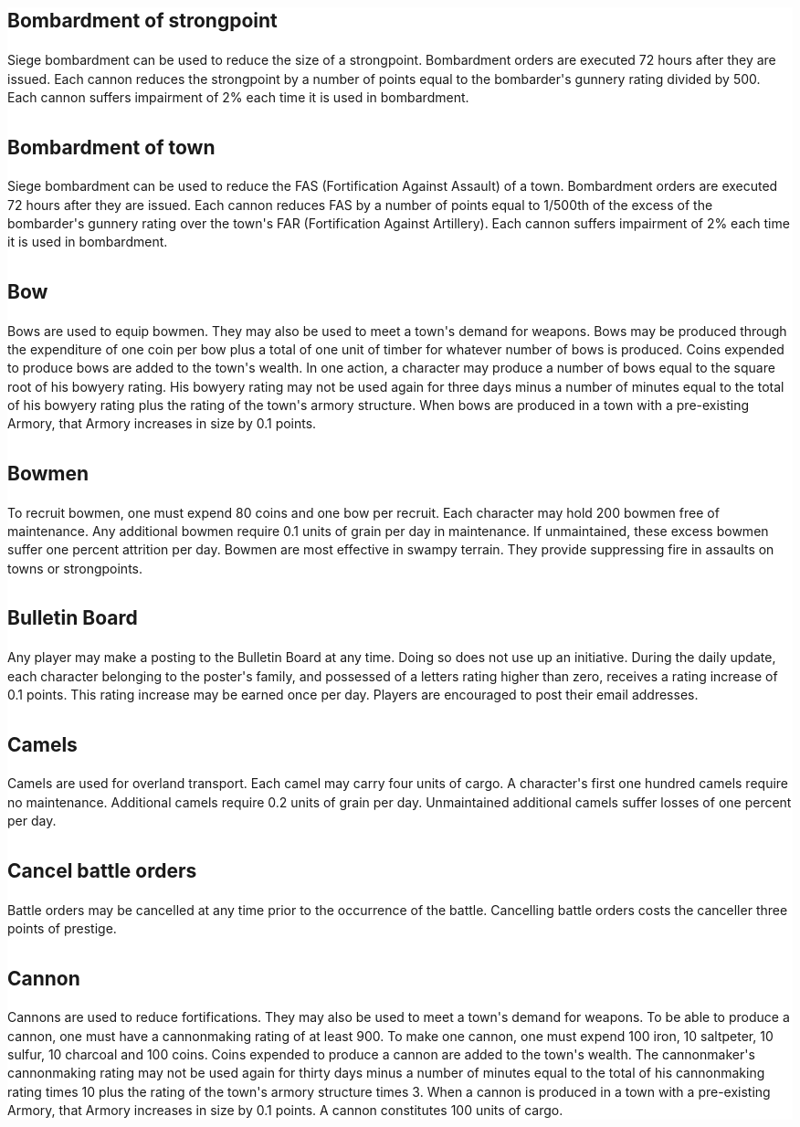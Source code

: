 ## Bombardment of strongpoint
Siege bombardment can be used to reduce the size of a strongpoint. Bombardment orders are executed 72 hours after they are issued. Each cannon reduces the strongpoint by a number of points equal to the bombarder's gunnery rating divided by 500. Each cannon suffers impairment of 2% each time it is used in bombardment.

## Bombardment of town
Siege bombardment can be used to reduce the FAS (Fortification Against Assault) of a town. Bombardment orders are executed 72 hours after they are issued. Each cannon reduces FAS by a number of points equal to 1/500th of the excess of the bombarder's gunnery rating over the town's FAR (Fortification Against Artillery). Each cannon suffers impairment of 2% each time it is used in bombardment.

## Bow
Bows are used to equip bowmen. They may also be used to meet a town's demand for weapons. Bows may be produced through the expenditure of one coin per bow plus a total of one unit of timber for whatever number of bows is produced. Coins expended to produce bows are added to the town's wealth. In one action, a character may produce a number of bows equal to the square root of his bowyery rating. His bowyery rating may not be used again for three days minus a number of minutes equal to the total of his bowyery rating plus the rating of the town's armory structure. When bows are produced in a town with a pre-existing Armory, that Armory increases in size by 0.1 points.

## Bowmen
To recruit bowmen, one must expend 80 coins and one bow per recruit. Each character may hold 200 bowmen free of maintenance. Any additional bowmen require 0.1 units of grain per day in maintenance. If unmaintained, these excess bowmen suffer one percent attrition per day. Bowmen are most effective in swampy terrain. They provide suppressing fire in assaults on towns or strongpoints.

## Bulletin Board
Any player may make a posting to the Bulletin Board at any time. Doing so does not use up an initiative. During the daily update, each character belonging to the poster's family, and possessed of a letters rating higher than zero, receives a rating increase of 0.1 points. This rating increase may be earned once per day. Players are encouraged to post their email addresses.

## Camels
Camels are used for overland transport. Each camel may carry four units of cargo. A character's first one hundred camels require no maintenance. Additional camels require 0.2 units of grain per day. Unmaintained additional camels suffer losses of one percent per day.

## Cancel battle orders
Battle orders may be cancelled at any time prior to the occurrence of the battle. Cancelling battle orders costs the canceller three points of prestige.

## Cannon
Cannons are used to reduce fortifications. They may also be used to meet a town's demand for weapons. To be able to produce a cannon, one must have a cannonmaking rating of at least 900. To make one cannon, one must expend 100 iron, 10 saltpeter, 10 sulfur, 10 charcoal and 100 coins. Coins expended to produce a cannon are added to the town's wealth. The cannonmaker's cannonmaking rating may not be used again for thirty days minus a number of minutes equal to the total of his cannonmaking rating times 10 plus the rating of the town's armory structure times 3. When a cannon is produced in a town with a pre-existing Armory, that Armory increases in size by 0.1 points. A cannon constitutes 100 units of cargo.
